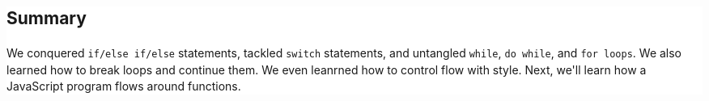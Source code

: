 
<h2>Summary</h2>


We conquered `if/else if/else` statements, tackled `switch` statements, and untangled `while`, `do while`, and `for loops`. We also learned how to break loops and continue them. We even leanrned how to control flow with style. Next, we'll learn how a JavaScript program flows around functions.
